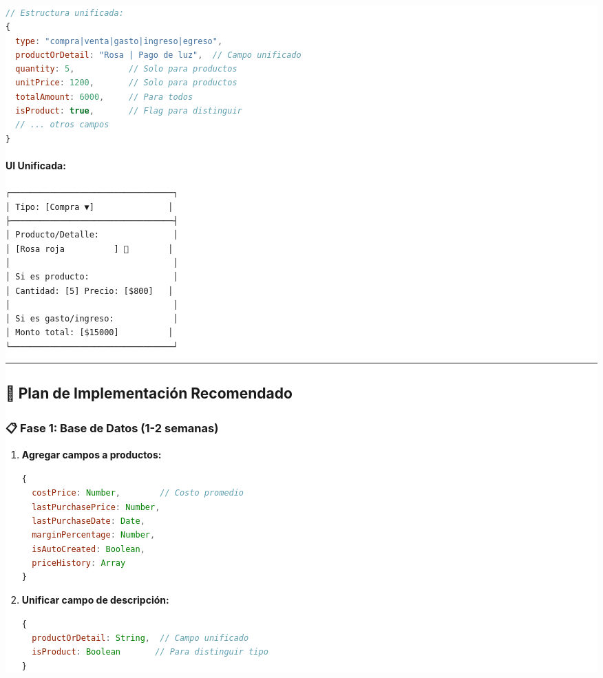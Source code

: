 ```javascript
// Estructura unificada:
{
  type: "compra|venta|gasto|ingreso|egreso",
  productOrDetail: "Rosa | Pago de luz",  // Campo unificado
  quantity: 5,           // Solo para productos
  unitPrice: 1200,       // Solo para productos  
  totalAmount: 6000,     // Para todos
  isProduct: true,       // Flag para distinguir
  // ... otros campos
}
```

#### **UI Unificada:**
```
┌─────────────────────────────────┐
│ Tipo: [Compra ▼]               │
├─────────────────────────────────┤
│ Producto/Detalle:               │
│ [Rosa roja          ] 🌹        │
│                                 │
│ Si es producto:                 │
│ Cantidad: [5] Precio: [$800]   │
│                                 │
│ Si es gasto/ingreso:            │
│ Monto total: [$15000]          │
└─────────────────────────────────┘
```

---

## 🎯 **Plan de Implementación Recomendado**

### **📋 Fase 1: Base de Datos (1-2 semanas)**
1. **Agregar campos a productos:**
   ```javascript
   {
     costPrice: Number,        // Costo promedio
     lastPurchasePrice: Number,
     lastPurchaseDate: Date,
     marginPercentage: Number,
     isAutoCreated: Boolean,
     priceHistory: Array
   }
   ```

2. **Unificar campo de descripción:**
   ```javascript
   {
     productOrDetail: String,  // Campo unificado
     isProduct: Boolean       // Para distinguir tipo
   }
   ```
